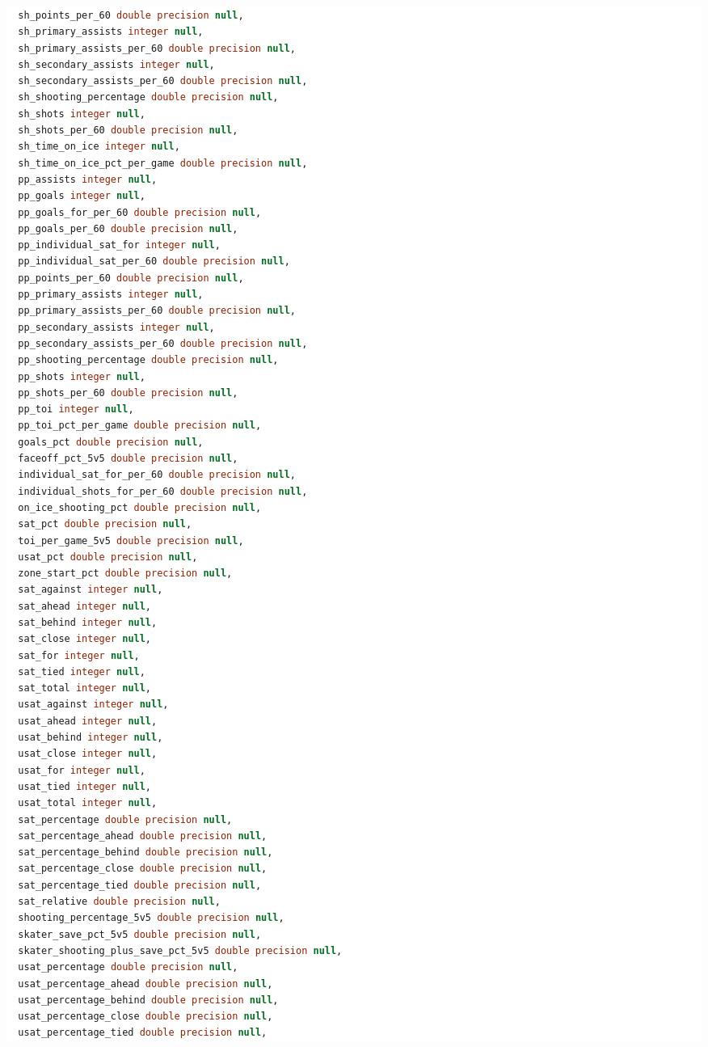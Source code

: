 ```sql
  sh_points_per_60 double precision null,
  sh_primary_assists integer null,
  sh_primary_assists_per_60 double precision null,
  sh_secondary_assists integer null,
  sh_secondary_assists_per_60 double precision null,
  sh_shooting_percentage double precision null,
  sh_shots integer null,
  sh_shots_per_60 double precision null,
  sh_time_on_ice integer null,
  sh_time_on_ice_pct_per_game double precision null,
  pp_assists integer null,
  pp_goals integer null,
  pp_goals_for_per_60 double precision null,
  pp_goals_per_60 double precision null,
  pp_individual_sat_for integer null,
  pp_individual_sat_per_60 double precision null,
  pp_points_per_60 double precision null,
  pp_primary_assists integer null,
  pp_primary_assists_per_60 double precision null,
  pp_secondary_assists integer null,
  pp_secondary_assists_per_60 double precision null,
  pp_shooting_percentage double precision null,
  pp_shots integer null,
  pp_shots_per_60 double precision null,
  pp_toi integer null,
  pp_toi_pct_per_game double precision null,
  goals_pct double precision null,
  faceoff_pct_5v5 double precision null,
  individual_sat_for_per_60 double precision null,
  individual_shots_for_per_60 double precision null,
  on_ice_shooting_pct double precision null,
  sat_pct double precision null,
  toi_per_game_5v5 double precision null,
  usat_pct double precision null,
  zone_start_pct double precision null,
  sat_against integer null,
  sat_ahead integer null,
  sat_behind integer null,
  sat_close integer null,
  sat_for integer null,
  sat_tied integer null,
  sat_total integer null,
  usat_against integer null,
  usat_ahead integer null,
  usat_behind integer null,
  usat_close integer null,
  usat_for integer null,
  usat_tied integer null,
  usat_total integer null,
  sat_percentage double precision null,
  sat_percentage_ahead double precision null,
  sat_percentage_behind double precision null,
  sat_percentage_close double precision null,
  sat_percentage_tied double precision null,
  sat_relative double precision null,
  shooting_percentage_5v5 double precision null,
  skater_save_pct_5v5 double precision null,
  skater_shooting_plus_save_pct_5v5 double precision null,
  usat_percentage double precision null,
  usat_percentage_ahead double precision null,
  usat_percentage_behind double precision null,
  usat_percentage_close double precision null,
  usat_percentage_tied double precision null,
```
